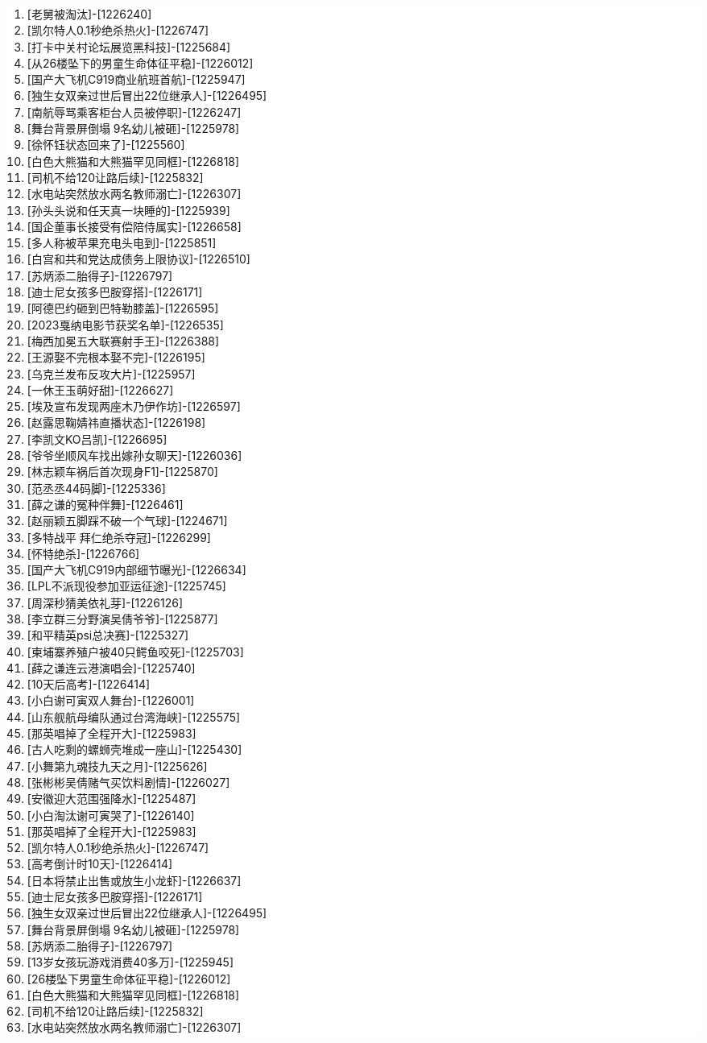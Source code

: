 
1. [老舅被淘汰]-[1226240]
1. [凯尔特人0.1秒绝杀热火]-[1226747]
1. [打卡中关村论坛展览黑科技]-[1225684]
1. [从26楼坠下的男童生命体征平稳]-[1226012]
1. [国产大飞机C919商业航班首航]-[1225947]
1. [独生女双亲过世后冒出22位继承人]-[1226495]
1. [南航辱骂乘客柜台人员被停职]-[1226247]
1. [舞台背景屏倒塌 9名幼儿被砸]-[1225978]
1. [徐怀钰状态回来了]-[1225560]
1. [白色大熊猫和大熊猫罕见同框]-[1226818]
1. [司机不给120让路后续]-[1225832]
1. [水电站突然放水两名教师溺亡]-[1226307]
1. [孙头头说和任天真一块睡的]-[1225939]
1. [国企董事长接受有偿陪侍属实]-[1226658]
1. [多人称被苹果充电头电到]-[1225851]
1. [白宫和共和党达成债务上限协议]-[1226510]
1. [苏炳添二胎得子]-[1226797]
1. [迪士尼女孩多巴胺穿搭]-[1226171]
1. [阿德巴约砸到巴特勒膝盖]-[1226595]
1. [2023戛纳电影节获奖名单]-[1226535]
1. [梅西加冕五大联赛射手王]-[1226388]
1. [王源娶不完根本娶不完]-[1226195]
1. [乌克兰发布反攻大片]-[1225957]
1. [一休王玉萌好甜]-[1226627]
1. [埃及宣布发现两座木乃伊作坊]-[1226597]
1. [赵露思鞠婧祎直播状态]-[1226198]
1. [李凯文KO吕凯]-[1226695]
1. [爷爷坐顺风车找出嫁孙女聊天]-[1226036]
1. [林志颖车祸后首次现身F1]-[1225870]
1. [范丞丞44码脚]-[1225336]
1. [薛之谦的冤种伴舞]-[1226461]
1. [赵丽颖五脚踩不破一个气球]-[1224671]
1. [多特战平 拜仁绝杀夺冠]-[1226299]
1. [怀特绝杀]-[1226766]
1. [国产大飞机C919内部细节曝光]-[1226634]
1. [LPL不派现役参加亚运征途]-[1225745]
1. [周深秒猜美依礼芽]-[1226126]
1. [李立群三分野演吴倩爷爷]-[1225877]
1. [和平精英psi总决赛]-[1225327]
1. [柬埔寨养殖户被40只鳄鱼咬死]-[1225703]
1. [薛之谦连云港演唱会]-[1225740]
1. [10天后高考]-[1226414]
1. [小白谢可寅双人舞台]-[1226001]
1. [山东舰航母编队通过台湾海峡]-[1225575]
1. [那英唱掉了全程开大]-[1225983]
1. [古人吃剩的螺蛳壳堆成一座山]-[1225430]
1. [小舞第九魂技九天之月]-[1225626]
1. [张彬彬吴倩赌气买饮料剧情]-[1226027]
1. [安徽迎大范围强降水]-[1225487]
1. [小白淘汰谢可寅哭了]-[1226140]
1. [那英唱掉了全程开大]-[1225983]
1. [凯尔特人0.1秒绝杀热火]-[1226747]
1. [高考倒计时10天]-[1226414]
1. [日本将禁止出售或放生小龙虾]-[1226637]
1. [迪士尼女孩多巴胺穿搭]-[1226171]
1. [独生女双亲过世后冒出22位继承人]-[1226495]
1. [舞台背景屏倒塌 9名幼儿被砸]-[1225978]
1. [苏炳添二胎得子]-[1226797]
1. [13岁女孩玩游戏消费40多万]-[1225945]
1. [26楼坠下男童生命体征平稳]-[1226012]
1. [白色大熊猫和大熊猫罕见同框]-[1226818]
1. [司机不给120让路后续]-[1225832]
1. [水电站突然放水两名教师溺亡]-[1226307]